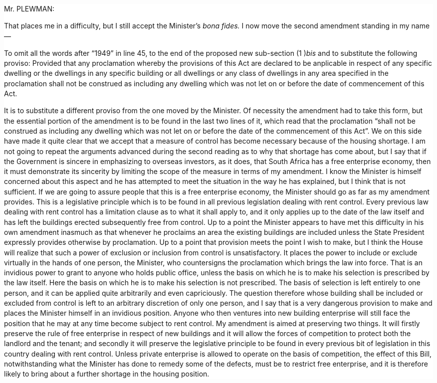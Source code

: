 </speech>

<speech by="#plewman">

<from>Mr. <person refersTo="hansard_za">PLEWMAN</person>:</from>

<p>That places me in a difficulty, but I still accept the Minister&#x2019;s <i>bona fides.</i> I now move the second amendment standing in my name&#x2014;</p>

<block name="quote">To omit all the words after &#x201C;1949&#x201D; in line 45, to the end of the proposed new sub-section (1 )<i>bis</i> and to substitute the following proviso: Provided that any proclamation whereby the provisions of this Act are declared to be anplicable in respect of any specific dwelling or the dwellings in any specific building or all dwellings or any class of dwellings in any area specified in the <span class="col_3839-3840" refersTo="page_0612"/>proclamation shall not be construed as including any dwelling which was not let on or before the date of commencement of this Act.</block>

<p>It is to substitute a different proviso from the one moved by the Minister. Of necessity the amendment had to take this form, but the essential portion of the amendment is to be found in the last two lines of it, which read that the proclamation &#x201C;shall not be construed as including any dwelling which was not let on or before the date of the commencement of this Act&#x201D;. We on this side have made it quite clear that we accept that a measure of control has become necessary because of the housing shortage. I am not going to repeat the arguments advanced during the second reading as to why that shortage has come about, but I say that if the Government is sincere in emphasizing to overseas investors, as it does, that South Africa has a free enterprise economy, then it must demonstrate its sincerity by limiting the scope of the measure in terms of my amendment. I know the Minister is himself concerned about this aspect and he has attempted to meet the situation in the way he has explained, but I think that is not sufficient. If we are going to assure people that this is a free enterprise economy, the Minister should go as far as my amendment provides. This is a legislative principle which is to be found in all previous legislation dealing with rent control. Every previous law dealing with rent control has a limitation clause as to what it shall apply to, and it only applies up to the date of the law itself and has left the buildings erected subsequently free from control. Up to a point the Minister appears to have met this difficulty in his own amendment inasmuch as that whenever he proclaims an area the existing buildings are included unless the State President expressly provides otherwise by proclamation. Up to a point that provision meets the point I wish to make, but I think the House will realize that such a power of exclusion or inclusion from control is unsatisfactory. It places the power to include or exclude virtually in the hands of one person, the Minister, who countersigns the proclamation which brings the law into force. That is an invidious power to grant to anyone who holds public office, unless the basis on which he is to make his selection is prescribed by the law itself. Here the basis on which he is to make his selection is not prescribed. The basis of selection is left entirely to one person, and it can be applied quite arbitrarily and even capriciously. The question therefore whose building shall be included or excluded from control is left to an arbitrary discretion of only one person, and I say that is a very dangerous provision to make and places the Minister himself in an invidious position. Anyone who then ventures into new building enterprise will still face the position that he may at any time become subject to rent control. My amendment is aimed at preserving two things. It will firstly preserve the rule of free enterprise in respect of new buildings and it will allow the forces of competition to protect both the landlord and the tenant; and secondly it will preserve the legislative principle to be found in every previous bit of legislation in this country dealing with rent control. Unless private enterprise is allowed to operate on the basis of competition, the effect of this Bill, notwithstanding what the Minister has done to remedy some of the defects, must be to restrict free enterprise, and it is therefore likely to bring about a further shortage in the housing position.</p>

</speech>
